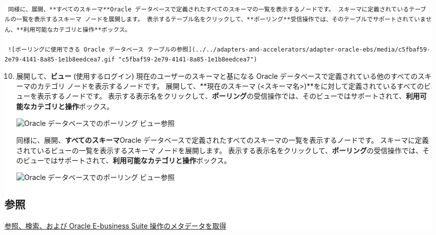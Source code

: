      同様に、展開、**すべてのスキーマ**Oracle データベースで定義されたすべてのスキーマの一覧を表示するノードです。 スキーマに定義されているテーブルの一覧を表示するスキーマ ノードを展開します。 表示するテーブル名をクリックして、**ポーリング**受信操作では、そのテーブルでサポートされていません、**利用可能なカテゴリと操作**ボックス。  
  
     ![ポーリングに使用できる Oracle データベース テーブルの参照](../../adapters-and-accelerators/adapter-oracle-ebs/media/c5fbaf59-2e79-4141-8a85-1e1b8eedcea7.gif "c5fbaf59-2e79-4141-8a85-1e1b8eedcea7")  
  
10. 展開して、**ビュー** (使用するログイン) 現在のユーザーのスキーマと基になる Oracle データベースで定義されている他のすべてのスキーマのカテゴリ ノードを表示するノードです。 展開して、**現在のスキーマ (\<スキーマ名\>)**をに対して定義されているすべてのビューを表示するノードです。 表示する表示名をクリックして、**ポーリング**の受信操作では、そのビューではサポートされて、**利用可能なカテゴリと操作**ボックス。  
  
     ![Oracle データベースでのポーリング ビュー参照](../../adapters-and-accelerators/adapter-oracle-ebs/media/2299de79-9f50-433d-9e71-164f6d02bd78.gif "2299de79-9f50-433d-9e71-164f6d02bd78")  
  
     同様に、展開、**すべてのスキーマ**Oracle データベースで定義されたすべてのスキーマの一覧を表示するノードです。 スキーマに定義されているビューの一覧を表示するスキーマ ノードを展開します。 表示する表示名をクリックして、**ポーリング**の受信操作では、そのビューではサポートされて、**利用可能なカテゴリと操作**ボックス。  
  
     ![Oracle データベースでのポーリング ビュー参照](../../adapters-and-accelerators/adapter-oracle-ebs/media/860e6636-1ef6-42ad-a0e2-d661e632b624.gif "860e6636-1ef6-42ad-a0e2-d661e632b624")  
  
## <a name="see-also"></a>参照  
 [参照、検索、および Oracle E-business Suite 操作のメタデータを取得](../../adapters-and-accelerators/adapter-oracle-ebs/browse-search-and-get-metadata-for-oracle-e-business-suite-operations.md)
